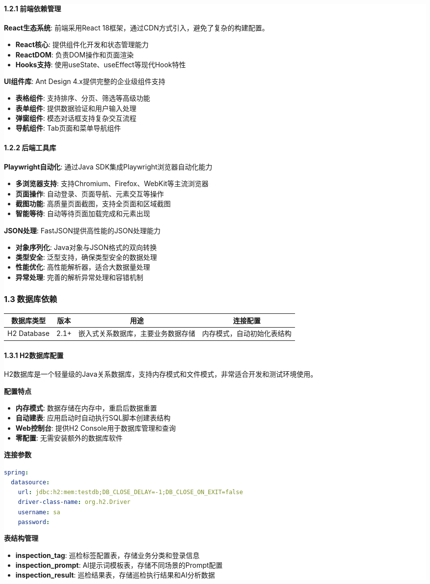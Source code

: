 #### 1.2.1 前端依赖管理

**React生态系统**: 前端采用React 18框架，通过CDN方式引入，避免了复杂的构建配置。
- **React核心**: 提供组件化开发和状态管理能力
- **ReactDOM**: 负责DOM操作和页面渲染
- **Hooks支持**: 使用useState、useEffect等现代Hook特性

**UI组件库**: Ant Design 4.x提供完整的企业级组件支持
- **表格组件**: 支持排序、分页、筛选等高级功能
- **表单组件**: 提供数据验证和用户输入处理
- **弹窗组件**: 模态对话框支持复杂交互流程
- **导航组件**: Tab页面和菜单导航组件

#### 1.2.2 后端工具库

**Playwright自动化**: 通过Java SDK集成Playwright浏览器自动化能力
- **多浏览器支持**: 支持Chromium、Firefox、WebKit等主流浏览器
- **页面操作**: 自动登录、页面导航、元素交互等操作
- **截图功能**: 高质量页面截图，支持全页面和区域截图
- **智能等待**: 自动等待页面加载完成和元素出现

**JSON处理**: FastJSON提供高性能的JSON处理能力
- **对象序列化**: Java对象与JSON格式的双向转换
- **类型安全**: 泛型支持，确保类型安全的数据处理
- **性能优化**: 高性能解析器，适合大数据量处理
- **异常处理**: 完善的解析异常处理和容错机制

### 1.3 数据库依赖

| 数据库类型 | 版本 | 用途 | 连接配置 |
|-----------|------|------|---------|
| H2 Database | 2.1+ | 嵌入式关系数据库，主要业务数据存储 | 内存模式，自动初始化表结构 |

#### 1.3.1 H2数据库配置

H2数据库是一个轻量级的Java关系数据库，支持内存模式和文件模式，非常适合开发和测试环境使用。

**配置特点**
- **内存模式**: 数据存储在内存中，重启后数据重置
- **自动建表**: 应用启动时自动执行SQL脚本创建表结构
- **Web控制台**: 提供H2 Console用于数据库管理和查询
- **零配置**: 无需安装额外的数据库软件

**连接参数**
```yaml
spring:
  datasource:
    url: jdbc:h2:mem:testdb;DB_CLOSE_DELAY=-1;DB_CLOSE_ON_EXIT=false
    driver-class-name: org.h2.Driver
    username: sa
    password: 
```

**表结构管理**
- **inspection_tag**: 巡检标签配置表，存储业务分类和登录信息
- **inspection_prompt**: AI提示词模板表，存储不同场景的Prompt配置
- **inspection_result**: 巡检结果表，存储巡检执行结果和AI分析数据
